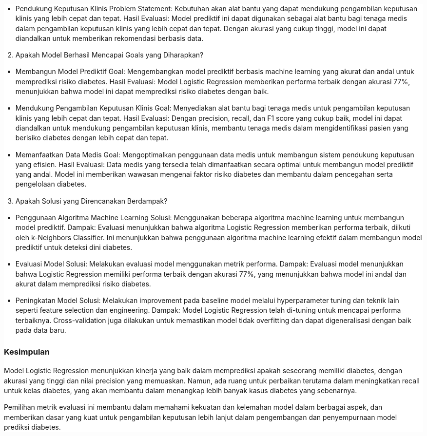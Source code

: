 - Pendukung Keputusan Klinis
Problem Statement: Kebutuhan akan alat bantu yang dapat mendukung pengambilan keputusan klinis yang lebih cepat dan tepat.
Hasil Evaluasi: Model prediktif ini dapat digunakan sebagai alat bantu bagi tenaga medis dalam pengambilan keputusan klinis yang lebih cepat dan tepat. Dengan akurasi yang cukup tinggi, model ini dapat diandalkan untuk memberikan rekomendasi berbasis data.

2. Apakah Model Berhasil Mencapai Goals yang Diharapkan?
- Membangun Model Prediktif
Goal: Mengembangkan model prediktif berbasis machine learning yang akurat dan andal untuk memprediksi risiko diabetes.
Hasil Evaluasi: Model Logistic Regression memberikan performa terbaik dengan akurasi 77%, menunjukkan bahwa model ini dapat memprediksi risiko diabetes dengan baik.

- Mendukung Pengambilan Keputusan Klinis
Goal: Menyediakan alat bantu bagi tenaga medis untuk pengambilan keputusan klinis yang lebih cepat dan tepat.
Hasil Evaluasi: Dengan precision, recall, dan F1 score yang cukup baik, model ini dapat diandalkan untuk mendukung pengambilan keputusan klinis, membantu tenaga medis dalam mengidentifikasi pasien yang berisiko diabetes dengan lebih cepat dan tepat.

- Memanfaatkan Data Medis
Goal: Mengoptimalkan penggunaan data medis untuk membangun sistem pendukung keputusan yang efisien.
Hasil Evaluasi: Data medis yang tersedia telah dimanfaatkan secara optimal untuk membangun model prediktif yang andal. Model ini memberikan wawasan mengenai faktor risiko diabetes dan membantu dalam pencegahan serta pengelolaan diabetes.

3. Apakah Solusi yang Direncanakan Berdampak?
- Penggunaan Algoritma Machine Learning
Solusi: Menggunakan beberapa algoritma machine learning untuk membangun model prediktif.
Dampak: Evaluasi menunjukkan bahwa algoritma Logistic Regression memberikan performa terbaik, diikuti oleh k-Neighbors Classifier. Ini menunjukkan bahwa penggunaan algoritma machine learning efektif dalam membangun model prediktif untuk deteksi dini diabetes.

- Evaluasi Model
Solusi: Melakukan evaluasi model menggunakan metrik performa.
Dampak: Evaluasi model menunjukkan bahwa Logistic Regression memiliki performa terbaik dengan akurasi 77%, yang menunjukkan bahwa model ini andal dan akurat dalam memprediksi risiko diabetes.

- Peningkatan Model
Solusi: Melakukan improvement pada baseline model melalui hyperparameter tuning dan teknik lain seperti feature selection dan engineering.
Dampak: Model Logistic Regression telah di-tuning untuk mencapai performa terbaiknya. Cross-validation juga dilakukan untuk memastikan model tidak overfitting dan dapat digeneralisasi dengan baik pada data baru.

### Kesimpulan

Model Logistic Regression menunjukkan kinerja yang baik dalam memprediksi apakah seseorang memiliki diabetes, dengan akurasi yang tinggi dan nilai precision yang memuaskan. Namun, ada ruang untuk perbaikan terutama dalam meningkatkan recall untuk kelas diabetes, yang akan membantu dalam menangkap lebih banyak kasus diabetes yang sebenarnya.

Pemilihan metrik evaluasi ini membantu dalam memahami kekuatan dan kelemahan model dalam berbagai aspek, dan memberikan dasar yang kuat untuk pengambilan keputusan lebih lanjut dalam pengembangan dan penyempurnaan model prediksi diabetes.

